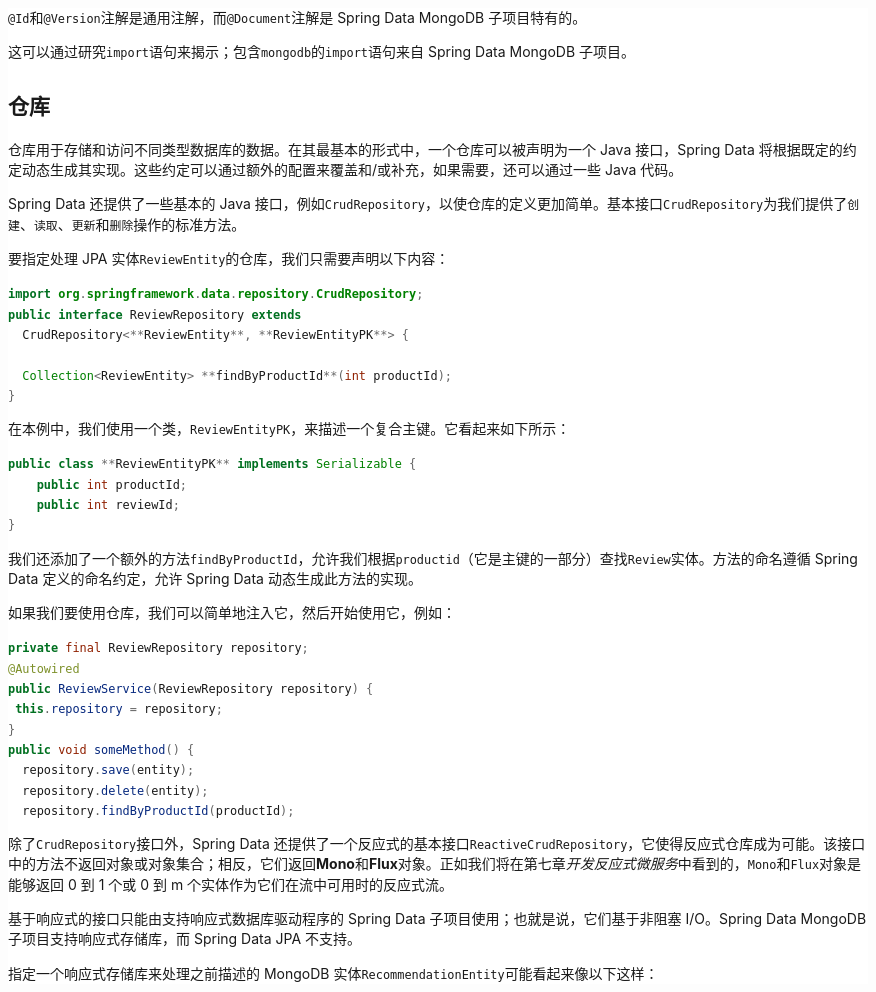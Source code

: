 `@Id`和`@Version`注解是通用注解，而`@Document`注解是 Spring Data MongoDB 子项目特有的。

这可以通过研究`import`语句来揭示；包含`mongodb`的`import`语句来自 Spring Data MongoDB 子项目。

## 仓库

仓库用于存储和访问不同类型数据库的数据。在其最基本的形式中，一个仓库可以被声明为一个 Java 接口，Spring Data 将根据既定的约定动态生成其实现。这些约定可以通过额外的配置来覆盖和/或补充，如果需要，还可以通过一些 Java 代码。

Spring Data 还提供了一些基本的 Java 接口，例如`CrudRepository`，以使仓库的定义更加简单。基本接口`CrudRepository`为我们提供了`创建`、`读取`、`更新`和`删除`操作的标准方法。

要指定处理 JPA 实体`ReviewEntity`的仓库，我们只需要声明以下内容：

```java
import org.springframework.data.repository.CrudRepository;
public interface ReviewRepository extends 
  CrudRepository<**ReviewEntity**, **ReviewEntityPK**> {

  Collection<ReviewEntity> **findByProductId**(int productId);
} 
```

在本例中，我们使用一个类，`ReviewEntityPK`，来描述一个复合主键。它看起来如下所示：

```java
public class **ReviewEntityPK** implements Serializable {
    public int productId;
    public int reviewId;
} 
```

我们还添加了一个额外的方法`findByProductId`，允许我们根据`productid`（它是主键的一部分）查找`Review`实体。方法的命名遵循 Spring Data 定义的命名约定，允许 Spring Data 动态生成此方法的实现。

如果我们要使用仓库，我们可以简单地注入它，然后开始使用它，例如：

```java
private final ReviewRepository repository;
@Autowired
public ReviewService(ReviewRepository repository) {
 this.repository = repository;
}
public void someMethod() {
  repository.save(entity);
  repository.delete(entity);
  repository.findByProductId(productId); 
```

除了`CrudRepository`接口外，Spring Data 还提供了一个反应式的基本接口`ReactiveCrudRepository`，它使得反应式仓库成为可能。该接口中的方法不返回对象或对象集合；相反，它们返回**Mono**和**Flux**对象。正如我们将在第七章*开发反应式微服务*中看到的，`Mono`和`Flux`对象是能够返回 0 到 1 个或 0 到 m 个实体作为它们在流中可用时的反应式流。

基于响应式的接口只能由支持响应式数据库驱动程序的 Spring Data 子项目使用；也就是说，它们基于非阻塞 I/O。Spring Data MongoDB 子项目支持响应式存储库，而 Spring Data JPA 不支持。

指定一个响应式存储库来处理之前描述的 MongoDB 实体`RecommendationEntity`可能看起来像以下这样：
